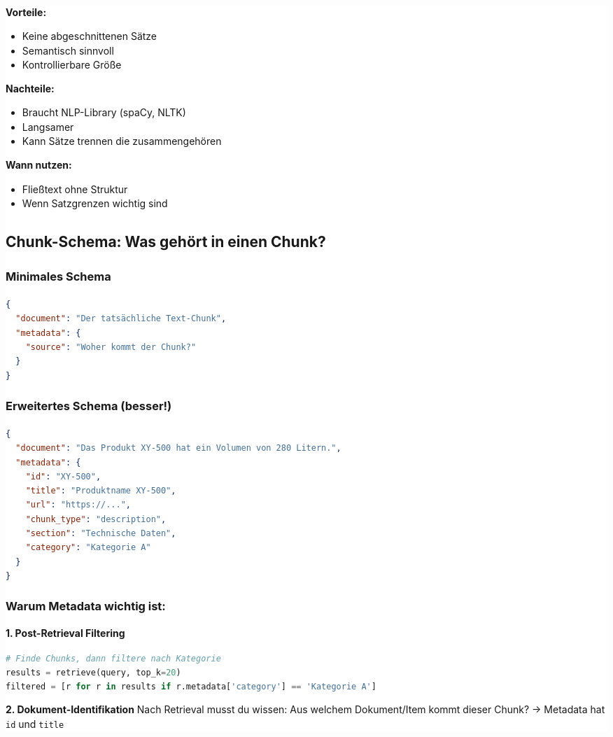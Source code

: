 **Vorteile:**
- Keine abgeschnittenen Sätze
- Semantisch sinnvoll
- Kontrollierbare Größe

**Nachteile:**
- Braucht NLP-Library (spaCy, NLTK)
- Langsamer
- Kann Sätze trennen die zusammengehören

**Wann nutzen:**
- Fließtext ohne Struktur
- Wenn Satzgrenzen wichtig sind

## Chunk-Schema: Was gehört in einen Chunk?

### Minimales Schema
```json
{
  "document": "Der tatsächliche Text-Chunk",
  "metadata": {
    "source": "Woher kommt der Chunk?"
  }
}
```

### Erweitertes Schema (besser!)
```json
{
  "document": "Das Produkt XY-500 hat ein Volumen von 280 Litern.",
  "metadata": {
    "id": "XY-500",
    "title": "Produktname XY-500",
    "url": "https://...",
    "chunk_type": "description",
    "section": "Technische Daten",
    "category": "Kategorie A"
  }
}
```

### Warum Metadata wichtig ist:

**1. Post-Retrieval Filtering**
```python
# Finde Chunks, dann filtere nach Kategorie
results = retrieve(query, top_k=20)
filtered = [r for r in results if r.metadata['category'] == 'Kategorie A']
```

**2. Dokument-Identifikation**
Nach Retrieval musst du wissen: Aus welchem Dokument/Item kommt dieser Chunk?
→ Metadata hat `id` und `title`
